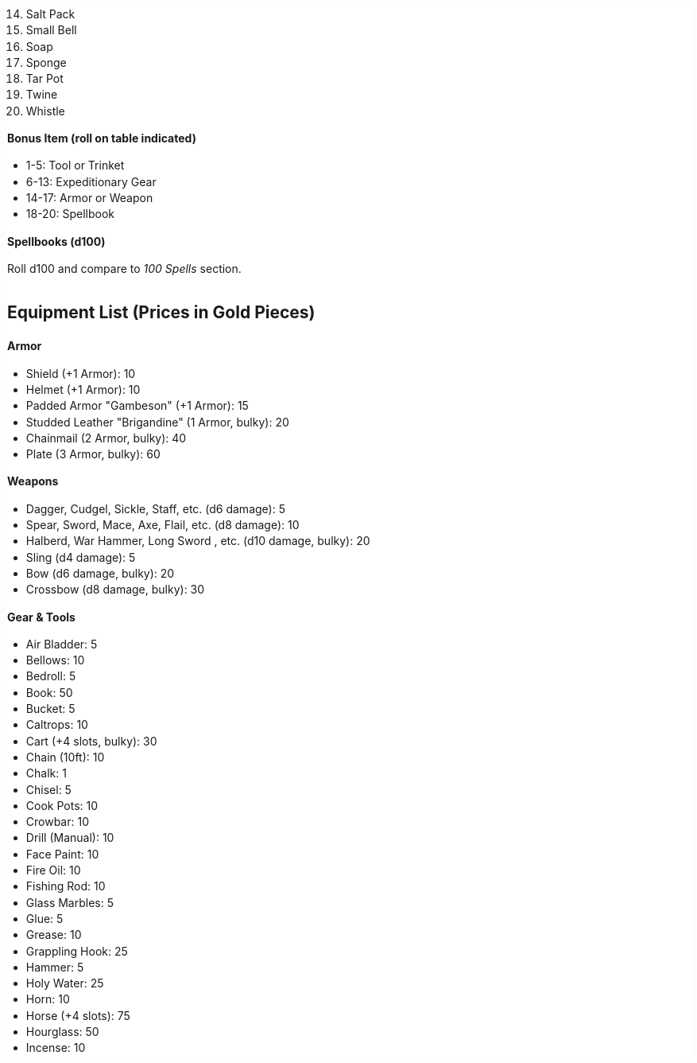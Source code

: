 14. Salt Pack
15. Small Bell
16. Soap
17. Sponge
18. Tar Pot
19. Twine
20. Whistle

**Bonus Item (roll on table indicated)**

* 1-5: Tool or Trinket
* 6-13: Expeditionary Gear
* 14-17: Armor or Weapon
* 18-20: Spellbook

**Spellbooks (d100)**

Roll d100 and compare to *100 Spells* section.

## Equipment List (Prices in Gold Pieces)

**Armor**

* Shield (+1 Armor): 10
* Helmet (+1 Armor): 10
* Padded Armor "Gambeson" (+1 Armor): 15
* Studded Leather "Brigandine" (1 Armor, bulky): 20
* Chainmail (2 Armor, bulky): 40
* Plate (3 Armor, bulky): 60

**Weapons**

* Dagger, Cudgel, Sickle, Staff, etc. (d6 damage): 5
* Spear, Sword, Mace, Axe, Flail, etc. (d8 damage): 10
* Halberd, War Hammer, Long Sword , etc. (d10 damage, bulky): 20
* Sling (d4 damage): 5
* Bow (d6 damage, bulky): 20
* Crossbow (d8 damage, bulky): 30

**Gear & Tools**

* Air Bladder: 5
* Bellows: 10
* Bedroll: 5
* Book: 50
* Bucket: 5
* Caltrops: 10
* Cart (+4 slots, bulky): 30
* Chain (10ft): 10
* Chalk: 1
* Chisel: 5
* Cook Pots: 10
* Crowbar: 10
* Drill (Manual): 10
* Face Paint: 10
* Fire Oil: 10
* Fishing Rod: 10
* Glass Marbles: 5
* Glue: 5
* Grease: 10
* Grappling Hook: 25
* Hammer: 5
* Holy Water: 25
* Horn: 10
* Horse (+4 slots): 75
* Hourglass: 50
* Incense: 10